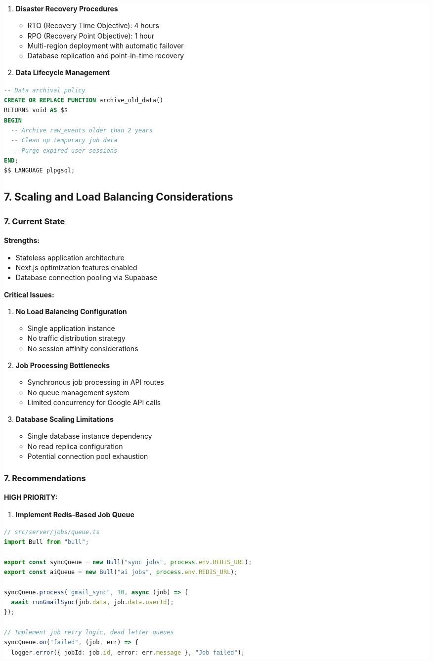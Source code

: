 
1. **Disaster Recovery Procedures**
   - RTO (Recovery Time Objective): 4 hours
   - RPO (Recovery Point Objective): 1 hour
   - Multi-region deployment with automatic failover
   - Database replication and point-in-time recovery

1. **Data Lifecycle Management**

```sql
-- Data archival policy
CREATE OR REPLACE FUNCTION archive_old_data()
RETURNS void AS $$
BEGIN
  -- Archive raw_events older than 2 years
  -- Clean up temporary job data
  -- Purge expired user sessions
END;
$$ LANGUAGE plpgsql;
```

## 7. Scaling and Load Balancing Considerations

### 7. Current State

**Strengths:**

- Stateless application architecture
- Next.js optimization features enabled
- Database connection pooling via Supabase

**Critical Issues:**

1. **No Load Balancing Configuration**
   - Single application instance
   - No traffic distribution strategy
   - No session affinity considerations

2. **Job Processing Bottlenecks**
   - Synchronous job processing in API routes
   - No queue management system
   - Limited concurrency for Google API calls

3. **Database Scaling Limitations**
   - Single database instance dependency
   - No read replica configuration
   - Potential connection pool exhaustion

### 7. Recommendations

**HIGH PRIORITY:**

1. **Implement Redis-Based Job Queue**

```typescript
// src/server/jobs/queue.ts
import Bull from "bull";

export const syncQueue = new Bull("sync jobs", process.env.REDIS_URL);
export const aiQueue = new Bull("ai jobs", process.env.REDIS_URL);

syncQueue.process("gmail_sync", 10, async (job) => {
  await runGmailSync(job.data, job.data.userId);
});

// Implement job retry logic, dead letter queues
syncQueue.on("failed", (job, err) => {
  logger.error({ jobId: job.id, error: err.message }, "Job failed");
```